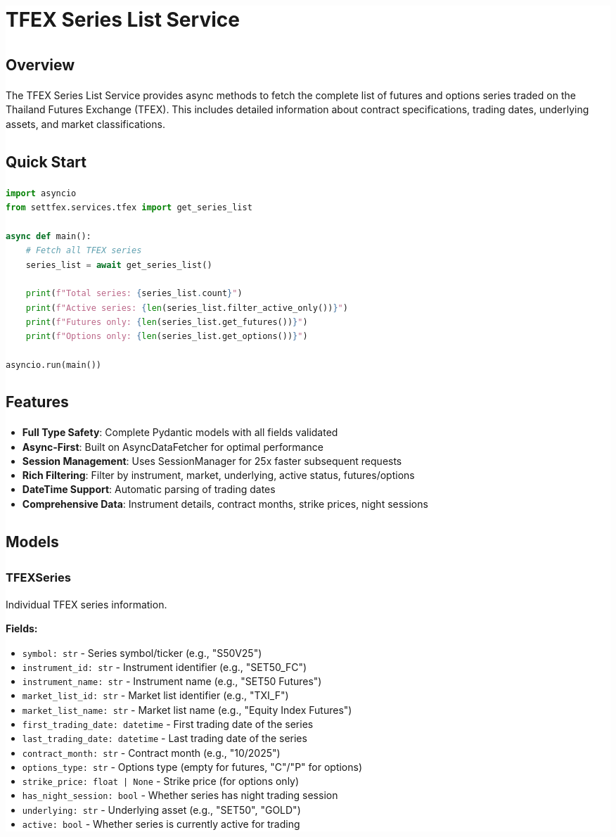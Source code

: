 # TFEX Series List Service

## Overview

The TFEX Series List Service provides async methods to fetch the complete list of futures and options series traded on the Thailand Futures Exchange (TFEX). This includes detailed information about contract specifications, trading dates, underlying assets, and market classifications.

## Quick Start

```python
import asyncio
from settfex.services.tfex import get_series_list

async def main():
    # Fetch all TFEX series
    series_list = await get_series_list()

    print(f"Total series: {series_list.count}")
    print(f"Active series: {len(series_list.filter_active_only())}")
    print(f"Futures only: {len(series_list.get_futures())}")
    print(f"Options only: {len(series_list.get_options())}")

asyncio.run(main())
```

## Features

- **Full Type Safety**: Complete Pydantic models with all fields validated
- **Async-First**: Built on AsyncDataFetcher for optimal performance
- **Session Management**: Uses SessionManager for 25x faster subsequent requests
- **Rich Filtering**: Filter by instrument, market, underlying, active status, futures/options
- **DateTime Support**: Automatic parsing of trading dates
- **Comprehensive Data**: Instrument details, contract months, strike prices, night sessions

## Models

### TFEXSeries

Individual TFEX series information.

**Fields:**
- `symbol: str` - Series symbol/ticker (e.g., "S50V25")
- `instrument_id: str` - Instrument identifier (e.g., "SET50_FC")
- `instrument_name: str` - Instrument name (e.g., "SET50 Futures")
- `market_list_id: str` - Market list identifier (e.g., "TXI_F")
- `market_list_name: str` - Market list name (e.g., "Equity Index Futures")
- `first_trading_date: datetime` - First trading date of the series
- `last_trading_date: datetime` - Last trading date of the series
- `contract_month: str` - Contract month (e.g., "10/2025")
- `options_type: str` - Options type (empty for futures, "C"/"P" for options)
- `strike_price: float | None` - Strike price (for options only)
- `has_night_session: bool` - Whether series has night trading session
- `underlying: str` - Underlying asset (e.g., "SET50", "GOLD")
- `active: bool` - Whether series is currently active for trading
